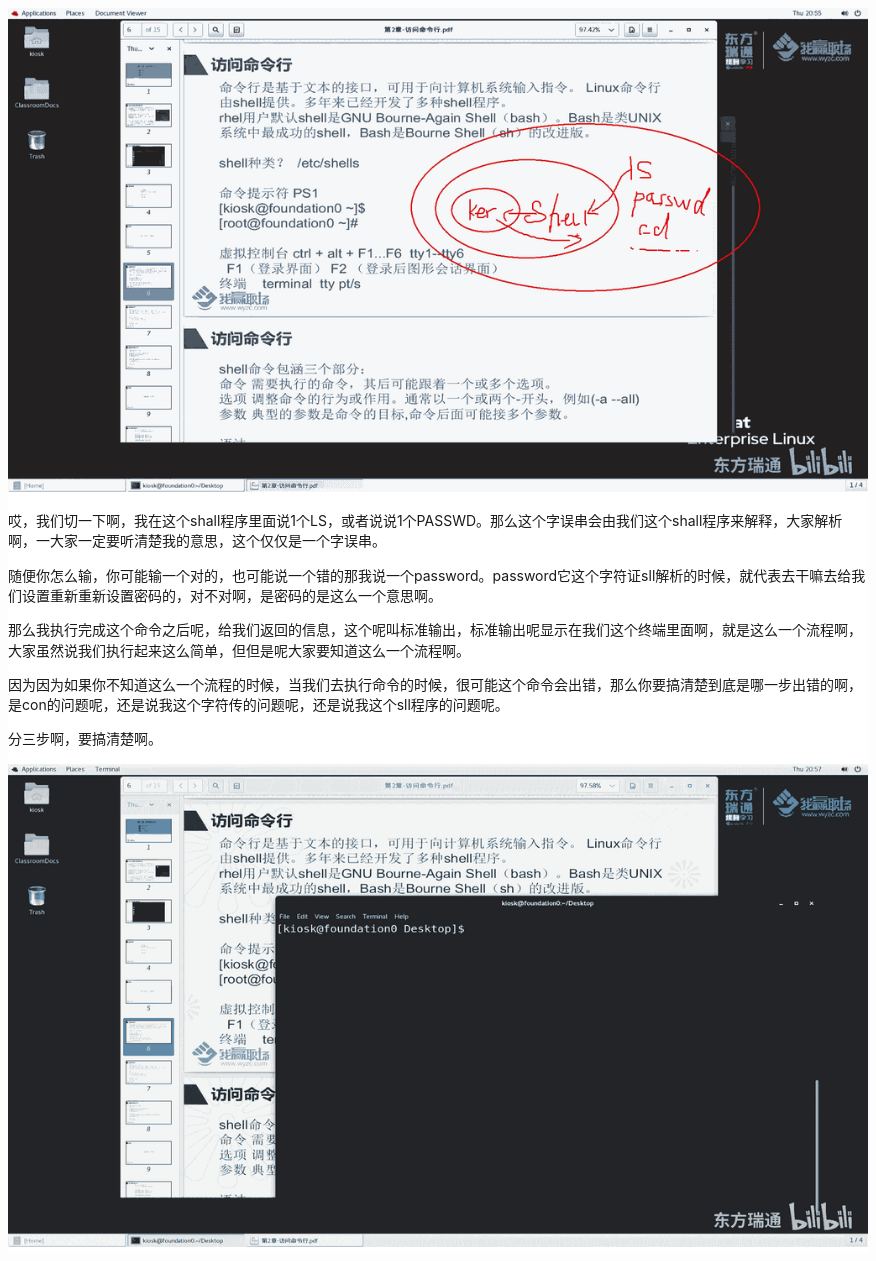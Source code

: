 ![](img/55a87a90873bc9c8098a5209bb037f1b_12.png)

哎，我们切一下啊，我在这个shall程序里面说1个LS，或者说说1个PASSWD。那么这个字误串会由我们这个shall程序来解释，大家解析啊，一大家一定要听清楚我的意思，这个仅仅是一个字误串。

随便你怎么输，你可能输一个对的，也可能说一个错的那我说一个password。password它这个字符证sll解析的时候，就代表去干嘛去给我们设置重新重新设置密码的，对不对啊，是密码的是这么一个意思啊。

那么我执行完成这个命令之后呢，给我们返回的信息，这个呢叫标准输出，标准输出呢显示在我们这个终端里面啊，就是这么一个流程啊，大家虽然说我们执行起来这么简单，但但是呢大家要知道这么一个流程啊。

因为因为如果你不知道这么一个流程的时候，当我们去执行命令的时候，很可能这个命令会出错，那么你要搞清楚到底是哪一步出错的啊，是con的问题呢，还是说我这个字符传的问题呢，还是说我这个sll程序的问题呢。

分三步啊，要搞清楚啊。

![](img/55a87a90873bc9c8098a5209bb037f1b_14.png)
